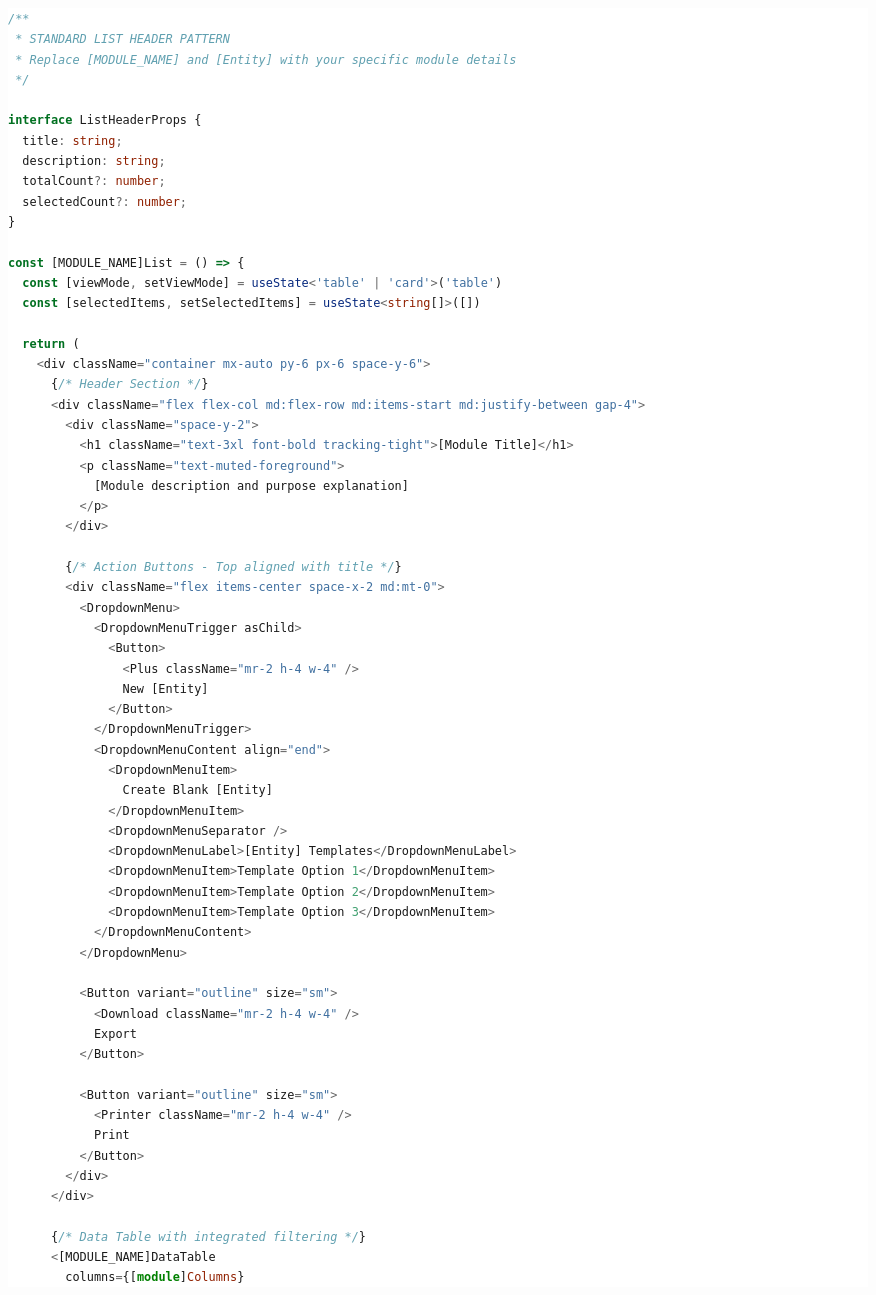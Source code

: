 ```typescript
/**
 * STANDARD LIST HEADER PATTERN
 * Replace [MODULE_NAME] and [Entity] with your specific module details
 */

interface ListHeaderProps {
  title: string;
  description: string;
  totalCount?: number;
  selectedCount?: number;
}

const [MODULE_NAME]List = () => {
  const [viewMode, setViewMode] = useState<'table' | 'card'>('table')
  const [selectedItems, setSelectedItems] = useState<string[]>([])

  return (
    <div className="container mx-auto py-6 px-6 space-y-6">
      {/* Header Section */}
      <div className="flex flex-col md:flex-row md:items-start md:justify-between gap-4">
        <div className="space-y-2">
          <h1 className="text-3xl font-bold tracking-tight">[Module Title]</h1>
          <p className="text-muted-foreground">
            [Module description and purpose explanation]
          </p>
        </div>
        
        {/* Action Buttons - Top aligned with title */}
        <div className="flex items-center space-x-2 md:mt-0">
          <DropdownMenu>
            <DropdownMenuTrigger asChild>
              <Button>
                <Plus className="mr-2 h-4 w-4" />
                New [Entity]
              </Button>
            </DropdownMenuTrigger>
            <DropdownMenuContent align="end">
              <DropdownMenuItem>
                Create Blank [Entity]
              </DropdownMenuItem>
              <DropdownMenuSeparator />
              <DropdownMenuLabel>[Entity] Templates</DropdownMenuLabel>
              <DropdownMenuItem>Template Option 1</DropdownMenuItem>
              <DropdownMenuItem>Template Option 2</DropdownMenuItem>
              <DropdownMenuItem>Template Option 3</DropdownMenuItem>
            </DropdownMenuContent>
          </DropdownMenu>
          
          <Button variant="outline" size="sm">
            <Download className="mr-2 h-4 w-4" />
            Export
          </Button>
          
          <Button variant="outline" size="sm">
            <Printer className="mr-2 h-4 w-4" />
            Print
          </Button>
        </div>
      </div>

      {/* Data Table with integrated filtering */}
      <[MODULE_NAME]DataTable
        columns={[module]Columns}
```